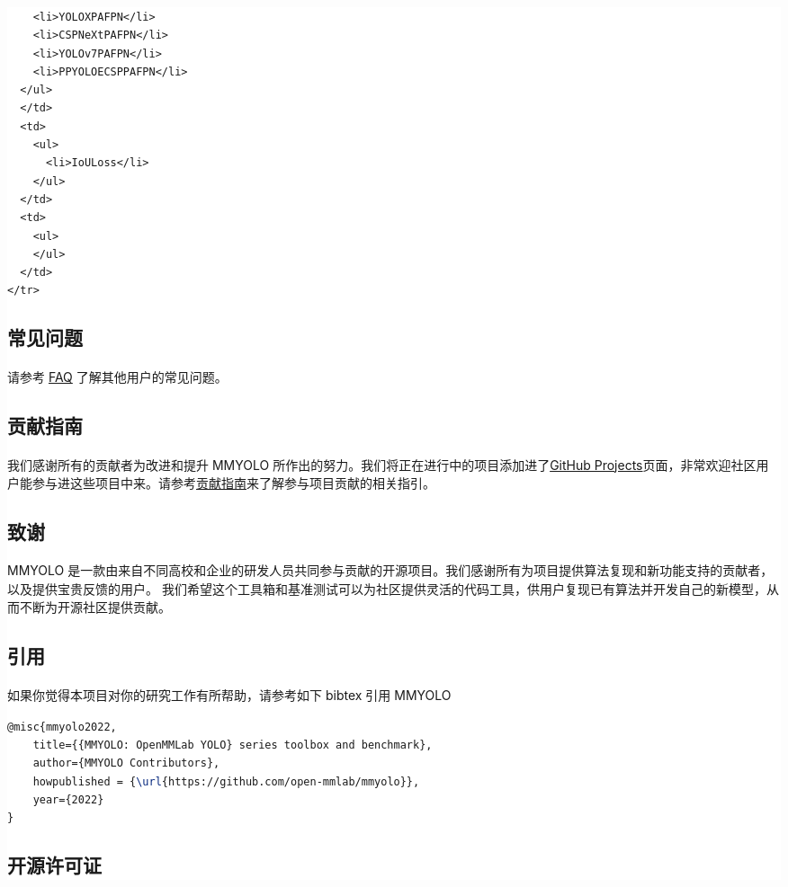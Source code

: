         <li>YOLOXPAFPN</li>
        <li>CSPNeXtPAFPN</li>
        <li>YOLOv7PAFPN</li>
        <li>PPYOLOECSPPAFPN</li>
      </ul>
      </td>
      <td>
        <ul>
          <li>IoULoss</li>
        </ul>
      </td>
      <td>
        <ul>
        </ul>
      </td>
    </tr>
</td>
    </tr>
  </tbody>
</table>

</details>

## 常见问题

请参考 [FAQ](https://mmyolo.readthedocs.io/zh_CN/latest/notes/faq.html) 了解其他用户的常见问题。

## 贡献指南

我们感谢所有的贡献者为改进和提升 MMYOLO 所作出的努力。我们将正在进行中的项目添加进了[GitHub Projects](https://github.com/open-mmlab/mmyolo/projects)页面，非常欢迎社区用户能参与进这些项目中来。请参考[贡献指南](.github/CONTRIBUTING.md)来了解参与项目贡献的相关指引。

## 致谢

MMYOLO 是一款由来自不同高校和企业的研发人员共同参与贡献的开源项目。我们感谢所有为项目提供算法复现和新功能支持的贡献者，以及提供宝贵反馈的用户。 我们希望这个工具箱和基准测试可以为社区提供灵活的代码工具，供用户复现已有算法并开发自己的新模型，从而不断为开源社区提供贡献。

## 引用

如果你觉得本项目对你的研究工作有所帮助，请参考如下 bibtex 引用 MMYOLO

```latex
@misc{mmyolo2022,
    title={{MMYOLO: OpenMMLab YOLO} series toolbox and benchmark},
    author={MMYOLO Contributors},
    howpublished = {\url{https://github.com/open-mmlab/mmyolo}},
    year={2022}
}
```

## 开源许可证

